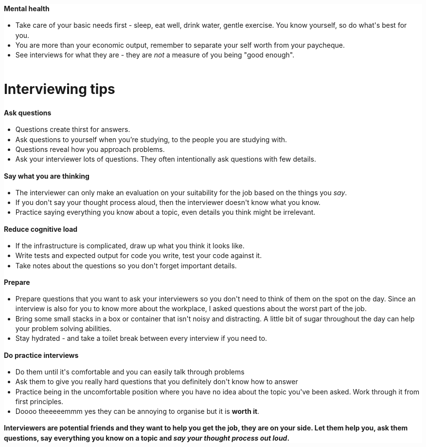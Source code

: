 
**Mental health**
- Take care of your basic needs first - sleep, eat well, drink water, gentle exercise. You know yourself, so do what's best for you.
- You are more than your economic output, remember to separate your self worth from your paycheque. 
- See interviews for what they are - they are *not* a measure of you being "good enough".


# Interviewing tips 


**Ask questions**
- Questions create thirst for answers.
- Ask questions to yourself when you’re studying, to the people you are studying with.
- Questions reveal how you approach problems.
- Ask your interviewer lots of questions. They often intentionally ask questions with few details.


**Say what you are thinking**
- The interviewer can only make an evaluation on your suitability for the job based on the things you *say*. 
- If you don't say your thought process aloud, then the interviewer doesn't know what you know. 
- Practice saying everything you know about a topic, even details you think might be irrelevant. 


**Reduce cognitive load**
- If the infrastructure is complicated, draw up what you think it looks like. 
- Write tests and expected output for code you write, test your code against it. 
- Take notes about the questions so you don't forget important details.


**Prepare**
- Prepare questions that you want to ask your interviewers so you don't need to think of them on the spot on the day. Since an interview is also for you to know more about the workplace, I asked questions about the worst part of the job. 
- Bring some small stacks in a box or container that isn't noisy and distracting. A little bit of sugar throughout the day can help your problem solving abilities. 
- Stay hydrated - and take a toilet break between every interview if you need to. 


**Do practice interviews**
- Do them until it's comfortable and you can easily talk through problems
- Ask them to give you really hard questions that you definitely don't know how to answer
- Practice being in the uncomfortable position where you have no idea about the topic you've been asked. Work through it from first principles.
- Doooo theeeeemmm yes they can be annoying to organise but it is **worth it**.

**Interviewers are potential friends and they want to help you get the job, they are on your side. Let them help you, ask them questions, say everything you know on a topic and *say your thought process out loud*.**

